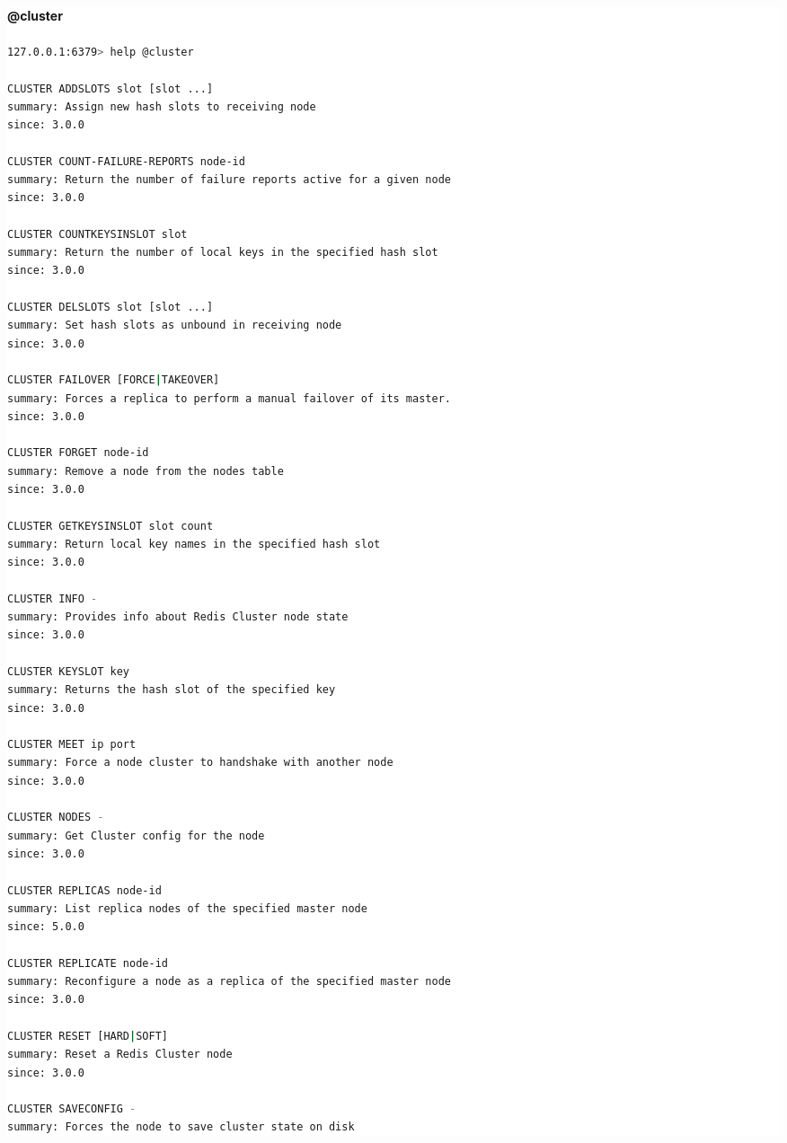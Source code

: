 
#### @cluster

```sh
127.0.0.1:6379> help @cluster

CLUSTER ADDSLOTS slot [slot ...]
summary: Assign new hash slots to receiving node
since: 3.0.0

CLUSTER COUNT-FAILURE-REPORTS node-id
summary: Return the number of failure reports active for a given node
since: 3.0.0

CLUSTER COUNTKEYSINSLOT slot
summary: Return the number of local keys in the specified hash slot
since: 3.0.0

CLUSTER DELSLOTS slot [slot ...]
summary: Set hash slots as unbound in receiving node
since: 3.0.0

CLUSTER FAILOVER [FORCE|TAKEOVER]
summary: Forces a replica to perform a manual failover of its master.
since: 3.0.0

CLUSTER FORGET node-id
summary: Remove a node from the nodes table
since: 3.0.0

CLUSTER GETKEYSINSLOT slot count
summary: Return local key names in the specified hash slot
since: 3.0.0

CLUSTER INFO -
summary: Provides info about Redis Cluster node state
since: 3.0.0

CLUSTER KEYSLOT key
summary: Returns the hash slot of the specified key
since: 3.0.0

CLUSTER MEET ip port
summary: Force a node cluster to handshake with another node
since: 3.0.0

CLUSTER NODES -
summary: Get Cluster config for the node
since: 3.0.0

CLUSTER REPLICAS node-id
summary: List replica nodes of the specified master node
since: 5.0.0

CLUSTER REPLICATE node-id
summary: Reconfigure a node as a replica of the specified master node
since: 3.0.0

CLUSTER RESET [HARD|SOFT]
summary: Reset a Redis Cluster node
since: 3.0.0

CLUSTER SAVECONFIG -
summary: Forces the node to save cluster state on disk
```